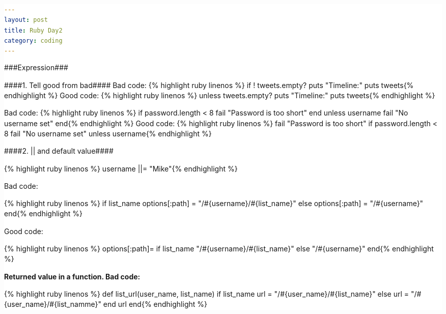 ```yaml
---
layout: post
title: Ruby Day2
category: coding
---
```


###Expression###

####1. Tell good from bad####
Bad code:
	{% highlight ruby linenos %}  if ! tweets.empty?
  	puts "Timeline:"
    puts tweets{% endhighlight %}
Good code:
  {% highlight ruby linenos %} unless tweets.empty?
  puts "Timeline:"
  puts tweets{% endhighlight %}

Bad code:
  {% highlight ruby linenos %}  if password.length < 8
    fail "Password is too short"
  end
  unless username
    fail "No username set"
  end{% endhighlight %}
Good code:
  {% highlight ruby linenos %}  fail "Password is too short" if password.length < 8
  fail "No username set" unless username{% endhighlight %}

####2. || and default value####

  {% highlight ruby linenos %}  username ||= "Mike"{% endhighlight %}

Bad code:

  {% highlight ruby linenos %}  if list_name
    options[:path] = "/#{username}/#{list_name}"
  else
    options[:path] = "/#{username}"
  end{% endhighlight %}

Good code:

  {% highlight ruby linenos %}  options[:path]= if list_name
    "/#{username}/#{list_name}"
  else
    "/#{username}"
  end{% endhighlight %}

**Returned value in a function. Bad code:**   

  {% highlight ruby linenos %}  def list_url(user_name, list_name)
    if list_name
      url = "/#{user_name}/#{list_name}"
    else
      url = "/#{user_name}/#{list_namme}"
    end
    url
  end{% endhighlight %}
